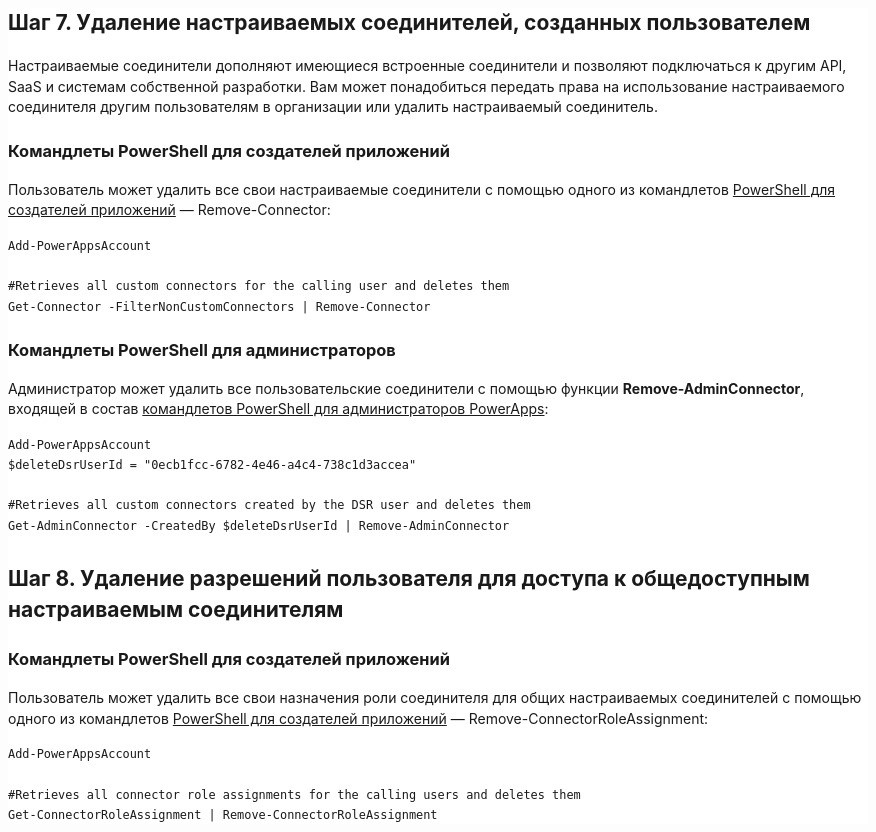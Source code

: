 ## <a name="step-7-delete-custom-connectors-created-by-the-user"></a>Шаг 7. Удаление настраиваемых соединителей, созданных пользователем
Настраиваемые соединители дополняют имеющиеся встроенные соединители и позволяют подключаться к другим API, SaaS и системам собственной разработки. Вам может понадобиться передать права на использование настраиваемого соединителя другим пользователям в организации или удалить настраиваемый соединитель.

### <a name="powershell-cmdlets-for-app-creators"></a>Командлеты PowerShell для создателей приложений
Пользователь может удалить все свои настраиваемые соединители с помощью одного из командлетов [PowerShell для создателей приложений](https://go.microsoft.com/fwlink/?linkid=871448) — Remove-Connector:

```
Add-PowerAppsAccount

#Retrieves all custom connectors for the calling user and deletes them
Get-Connector -FilterNonCustomConnectors | Remove-Connector
```

### <a name="powershell-cmdlets-for-admins"></a>Командлеты PowerShell для администраторов
Администратор может удалить все пользовательские соединители с помощью функции **Remove-AdminConnector**, входящей в состав [командлетов PowerShell для администраторов PowerApps](https://go.microsoft.com/fwlink/?linkid=871804):

```
Add-PowerAppsAccount
$deleteDsrUserId = "0ecb1fcc-6782-4e46-a4c4-738c1d3accea"

#Retrieves all custom connectors created by the DSR user and deletes them
Get-AdminConnector -CreatedBy $deleteDsrUserId | Remove-AdminConnector
```

## <a name="step-8-delete-the-users-permissions-to-shared-custom-connectors"></a>Шаг 8. Удаление разрешений пользователя для доступа к общедоступным настраиваемым соединителям

### <a name="powershell-cmdlets-for-app-creators"></a>Командлеты PowerShell для создателей приложений
Пользователь может удалить все свои назначения роли соединителя для общих настраиваемых соединителей с помощью одного из командлетов [PowerShell для создателей приложений](https://go.microsoft.com/fwlink/?linkid=871448) — Remove-ConnectorRoleAssignment:

```
Add-PowerAppsAccount

#Retrieves all connector role assignments for the calling users and deletes them
Get-ConnectorRoleAssignment | Remove-ConnectorRoleAssignment
```
